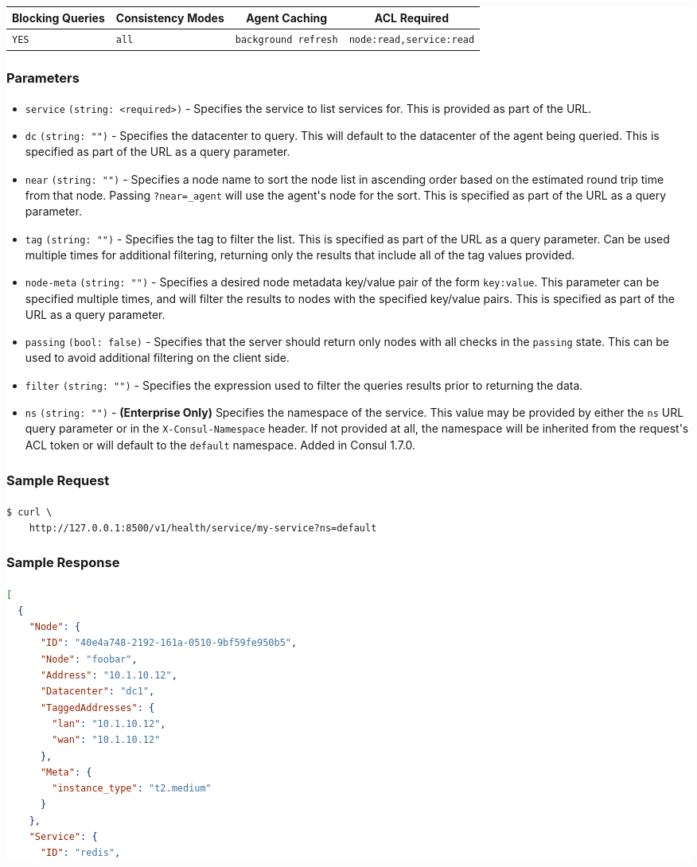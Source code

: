| Blocking Queries | Consistency Modes | Agent Caching        | ACL Required             |
| ---------------- | ----------------- | -------------------- | ------------------------ |
| `YES`            | `all`             | `background refresh` | `node:read,service:read` |

### Parameters

- `service` `(string: <required>)` - Specifies the service to list services for.
  This is provided as part of the URL.

- `dc` `(string: "")` - Specifies the datacenter to query. This will default to
  the datacenter of the agent being queried. This is specified as part of the
  URL as a query parameter.

- `near` `(string: "")` - Specifies a node name to sort the node list in
  ascending order based on the estimated round trip time from that node. Passing
  `?near=_agent` will use the agent's node for the sort. This is specified as
  part of the URL as a query parameter.

- `tag` `(string: "")` - Specifies the tag to filter the list. This is
  specified as part of the URL as a query parameter. Can be used multiple times
  for additional filtering, returning only the results that include all of the tag
  values provided.

- `node-meta` `(string: "")` - Specifies a desired node metadata key/value pair
  of the form `key:value`. This parameter can be specified multiple times, and
  will filter the results to nodes with the specified key/value pairs. This is
  specified as part of the URL as a query parameter.

- `passing` `(bool: false)` - Specifies that the server should return only nodes
  with all checks in the `passing` state. This can be used to avoid additional
  filtering on the client side.

- `filter` `(string: "")` - Specifies the expression used to filter the
  queries results prior to returning the data.
  
- `ns` `(string: "")` - **(Enterprise Only)** Specifies the namespace of the service. 
  This value may be provided by either the `ns` URL query parameter or in the 
  `X-Consul-Namespace` header. If not provided at all, the namespace will be inherited
  from the request's ACL  token or will default to the `default` namespace. Added in Consul 1.7.0.

### Sample Request

```text
$ curl \
    http://127.0.0.1:8500/v1/health/service/my-service?ns=default
```

### Sample Response

```json
[
  {
    "Node": {
      "ID": "40e4a748-2192-161a-0510-9bf59fe950b5",
      "Node": "foobar",
      "Address": "10.1.10.12",
      "Datacenter": "dc1",
      "TaggedAddresses": {
        "lan": "10.1.10.12",
        "wan": "10.1.10.12"
      },
      "Meta": {
        "instance_type": "t2.medium"
      }
    },
    "Service": {
      "ID": "redis",
```